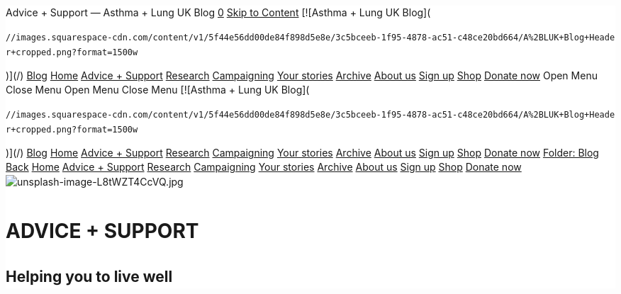 
Advice + Support — Asthma + Lung UK Blog
[0](/cart)
[Skip to Content](#page) 
[![Asthma + Lung UK Blog](
  
    //images.squarespace-cdn.com/content/v1/5f44e56dd00de84f898d5e8e/3c5bceeb-1f95-4878-ac51-c48ce20bd664/A%2BLUK+Blog+Header+cropped.png?format=1500w
  
)](/)
[Blog](/categories) 
[Home](/)
[Advice + Support](/advice-support)
[Research](/research)
[Campaigning](/campaigning)
[Your stories](/your-stories)
[Archive](/archive)
[About us](/about-us) 
[Sign up](https://action.asthmaandlung.org.uk/page/99142/subscribe/1)
[Shop](https://shop.asthmaandlung.org.uk)
[Donate now](https://action.asthmaandlung.org.uk/page/99141/donate/1?ea.tracking.id=General_Blog_Header_None) 
Open Menu
Close Menu
Open Menu
Close Menu
[![Asthma + Lung UK Blog](
  
    //images.squarespace-cdn.com/content/v1/5f44e56dd00de84f898d5e8e/3c5bceeb-1f95-4878-ac51-c48ce20bd664/A%2BLUK+Blog+Header+cropped.png?format=1500w
  
)](/)
[Blog](/categories) 
[Home](/)
[Advice + Support](/advice-support)
[Research](/research)
[Campaigning](/campaigning)
[Your stories](/your-stories)
[Archive](/archive)
[About us](/about-us) 
[Sign up](https://action.asthmaandlung.org.uk/page/99142/subscribe/1)
[Shop](https://shop.asthmaandlung.org.uk)
[Donate now](https://action.asthmaandlung.org.uk/page/99141/donate/1?ea.tracking.id=General_Blog_Header_None) 
[Folder:
Blog](/categories)
[Back](/)
[Home](/)
[Advice + Support](/advice-support)
[Research](/research)
[Campaigning](/campaigning)
[Your stories](/your-stories)
[Archive](/archive)
[About us](/about-us)
[Sign up](https://action.asthmaandlung.org.uk/page/99142/subscribe/1)
[Shop](https://shop.asthmaandlung.org.uk)
[Donate now](https://action.asthmaandlung.org.uk/page/99141/donate/1?ea.tracking.id=General_Blog_Header_None) 
![unsplash-image-L8tWZT4CcVQ.jpg]()
# **ADVICE + SUPPORT**
## Helping you to live well
